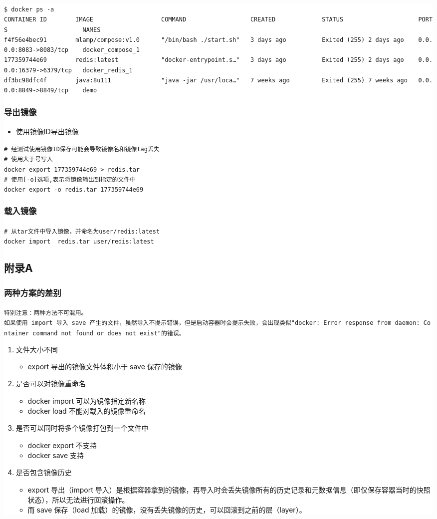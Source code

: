 ```
$ docker ps -a
CONTAINER ID        IMAGE                   COMMAND                  CREATED             STATUS                     PORTS                     NAMES
f4f56e4bec91        mlamp/compose:v1.0      "/bin/bash ./start.sh"   3 days ago          Exited (255) 2 days ago    0.0.0.0:8083->8083/tcp    docker_compose_1
177359744e69        redis:latest            "docker-entrypoint.s…"   3 days ago          Exited (255) 2 days ago    0.0.0.0:16379->6379/tcp   docker_redis_1
df3bc98dfc4f        java:8u111              "java -jar /usr/loca…"   7 weeks ago         Exited (255) 7 weeks ago   0.0.0.0:8849->8849/tcp    demo
```

### 导出镜像
* 使用镜像ID导出镜像

```shell
# 经测试使用镜像ID保存可能会导致镜像名和镜像tag丢失
# 使用大于号写入
docker export 177359744e69 > redis.tar
# 使用[-o]选项,表示将镜像输出到指定的文件中
docker export -o redis.tar 177359744e69
```

### 载入镜像
```shell
# 从tar文件中导入镜像，并命名为user/redis:latest
docker import  redis.tar user/redis:latest 
```

## 附录A

### 两种方案的差别

```
特别注意：两种方法不可混用。
如果使用 import 导入 save 产生的文件，虽然导入不提示错误，但是启动容器时会提示失败，会出现类似"docker: Error response from daemon: Container command not found or does not exist"的错误。
```

1. 文件大小不同  
    * export 导出的镜像文件体积小于 save 保存的镜像

2. 是否可以对镜像重命名  
    * docker import 可以为镜像指定新名称  
    * docker load 不能对载入的镜像重命名  

3. 是否可以同时将多个镜像打包到一个文件中  
    * docker export 不支持  
    * docker save 支持

4. 是否包含镜像历史
    * export 导出（import 导入）是根据容器拿到的镜像，再导入时会丢失镜像所有的历史记录和元数据信息（即仅保存容器当时的快照状态），所以无法进行回滚操作。
    * 而 save 保存（load 加载）的镜像，没有丢失镜像的历史，可以回滚到之前的层（layer）。
